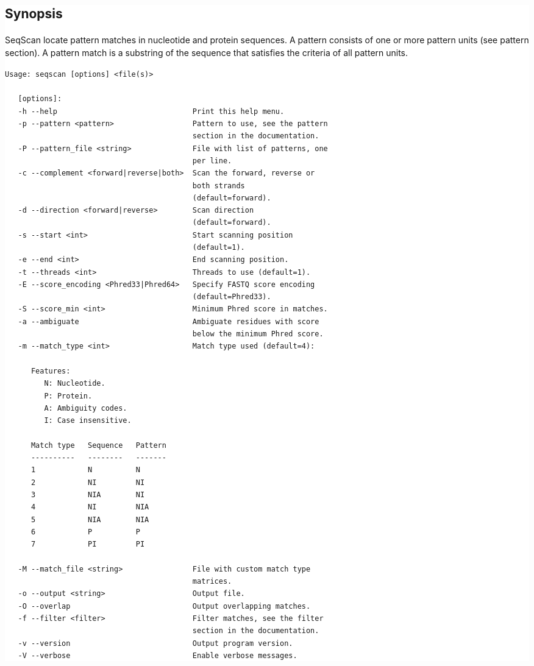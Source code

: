 ## Synopsis

SeqScan locate pattern matches in nucleotide and protein sequences. A pattern
consists of one or more pattern units (see pattern section). A pattern match is
a substring of the sequence that satisfies the criteria of all pattern units.

    Usage: seqscan [options] <file(s)>

       [options]:
       -h --help                               Print this help menu.
       -p --pattern <pattern>                  Pattern to use, see the pattern
                                               section in the documentation.
       -P --pattern_file <string>              File with list of patterns, one
                                               per line.
       -c --complement <forward|reverse|both>  Scan the forward, reverse or
                                               both strands
                                               (default=forward).
       -d --direction <forward|reverse>        Scan direction
                                               (default=forward).
       -s --start <int>                        Start scanning position
                                               (default=1).
       -e --end <int>                          End scanning position.
       -t --threads <int>                      Threads to use (default=1).
       -E --score_encoding <Phred33|Phred64>   Specify FASTQ score encoding
                                               (default=Phred33).
       -S --score_min <int>                    Minimum Phred score in matches.
       -a --ambiguate                          Ambiguate residues with score
                                               below the minimum Phred score.
       -m --match_type <int>                   Match type used (default=4):

          Features:
             N: Nucleotide.
             P: Protein.
             A: Ambiguity codes.
             I: Case insensitive.

          Match type   Sequence   Pattern
          ----------   --------   -------
          1            N          N
          2            NI         NI
          3            NIA        NI
          4            NI         NIA
          5            NIA        NIA
          6            P          P
          7            PI         PI

       -M --match_file <string>                File with custom match type
                                               matrices.
       -o --output <string>                    Output file.
       -O --overlap                            Output overlapping matches.
       -f --filter <filter>                    Filter matches, see the filter
                                               section in the documentation.
       -v --version                            Output program version.
       -V --verbose                            Enable verbose messages.
